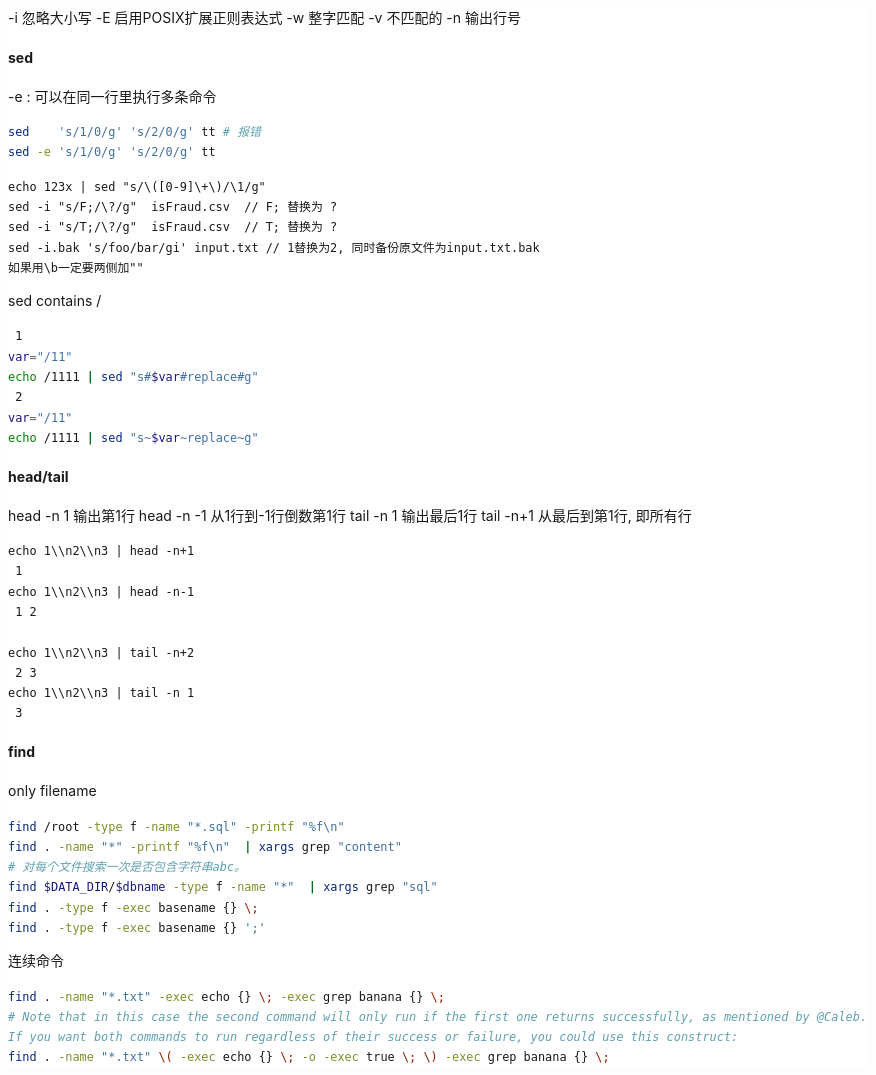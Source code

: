 -i 忽略大小写
-E 启用POSIX扩展正则表达式
-w 整字匹配
-v 不匹配的
-n 输出行号

#### sed

-e : 可以在同一行里执行多条命令
```sh
sed    's/1/0/g' 's/2/0/g' tt # 报错
sed -e 's/1/0/g' 's/2/0/g' tt
```

```
echo 123x | sed "s/\([0-9]\+\)/\1/g"
sed -i "s/F;/\?/g"  isFraud.csv  // F; 替换为 ?
sed -i "s/T;/\?/g"  isFraud.csv  // T; 替换为 ?
sed -i.bak 's/foo/bar/gi' input.txt // 1替换为2, 同时备份原文件为input.txt.bak
如果用\b一定要两侧加""
```

sed contains /
```sh
 1
var="/11"
echo /1111 | sed "s#$var#replace#g" 
 2
var="/11"
echo /1111 | sed "s~$var~replace~g"
```
#### head/tail

head -n 1 输出第1行
head -n -1 从1行到-1行倒数第1行
tail -n 1 输出最后1行
tail -n+1 从最后到第1行, 即所有行
```
echo 1\\n2\\n3 | head -n+1
 1
echo 1\\n2\\n3 | head -n-1
 1 2

echo 1\\n2\\n3 | tail -n+2
 2 3
echo 1\\n2\\n3 | tail -n 1
 3
```


#### find

only filename
```bash
find /root -type f -name "*.sql" -printf "%f\n"
find . -name "*" -printf "%f\n"  | xargs grep "content"
# 对每个文件搜索一次是否包含字符串abc。
find $DATA_DIR/$dbname -type f -name "*"  | xargs grep "sql"
find . -type f -exec basename {} \;
find . -type f -exec basename {} ';'
```
连续命令
```sh
find . -name "*.txt" -exec echo {} \; -exec grep banana {} \;
# Note that in this case the second command will only run if the first one returns successfully, as mentioned by @Caleb. If you want both commands to run regardless of their success or failure, you could use this construct:
find . -name "*.txt" \( -exec echo {} \; -o -exec true \; \) -exec grep banana {} \;
```